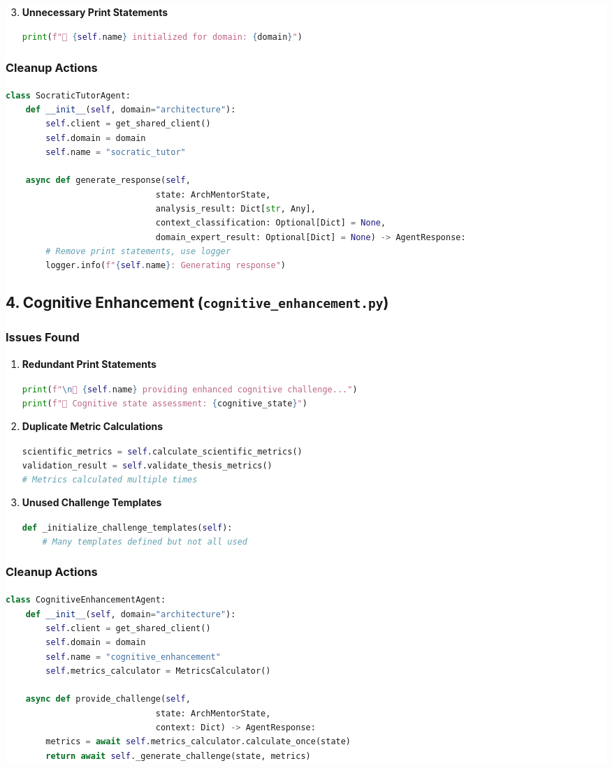 3. **Unnecessary Print Statements**
   ```python
   print(f"🤔 {self.name} initialized for domain: {domain}")
   ```

### Cleanup Actions
```python
class SocraticTutorAgent:
    def __init__(self, domain="architecture"):
        self.client = get_shared_client()
        self.domain = domain
        self.name = "socratic_tutor"

    async def generate_response(self, 
                              state: ArchMentorState,
                              analysis_result: Dict[str, Any],
                              context_classification: Optional[Dict] = None,
                              domain_expert_result: Optional[Dict] = None) -> AgentResponse:
        # Remove print statements, use logger
        logger.info(f"{self.name}: Generating response")
```

## 4. Cognitive Enhancement (`cognitive_enhancement.py`)

### Issues Found
1. **Redundant Print Statements**
   ```python
   print(f"\n🧠 {self.name} providing enhanced cognitive challenge...")
   print(f"🧠 Cognitive state assessment: {cognitive_state}")
   ```

2. **Duplicate Metric Calculations**
   ```python
   scientific_metrics = self.calculate_scientific_metrics()
   validation_result = self.validate_thesis_metrics()
   # Metrics calculated multiple times
   ```

3. **Unused Challenge Templates**
   ```python
   def _initialize_challenge_templates(self):
       # Many templates defined but not all used
   ```

### Cleanup Actions
```python
class CognitiveEnhancementAgent:
    def __init__(self, domain="architecture"):
        self.client = get_shared_client()
        self.domain = domain
        self.name = "cognitive_enhancement"
        self.metrics_calculator = MetricsCalculator()

    async def provide_challenge(self,
                              state: ArchMentorState,
                              context: Dict) -> AgentResponse:
        metrics = await self.metrics_calculator.calculate_once(state)
        return await self._generate_challenge(state, metrics)
```
